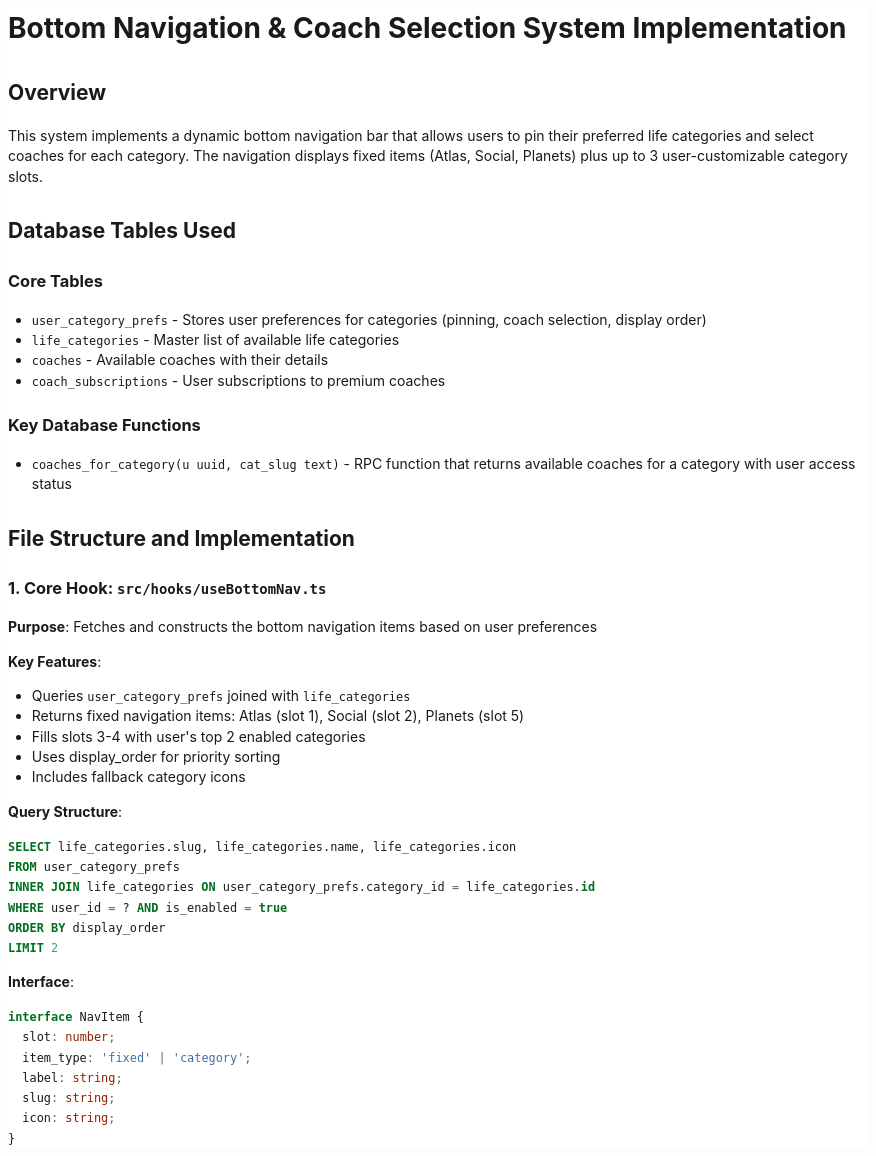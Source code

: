 # Bottom Navigation & Coach Selection System Implementation

## Overview
This system implements a dynamic bottom navigation bar that allows users to pin their preferred life categories and select coaches for each category. The navigation displays fixed items (Atlas, Social, Planets) plus up to 3 user-customizable category slots.

## Database Tables Used

### Core Tables
- `user_category_prefs` - Stores user preferences for categories (pinning, coach selection, display order)
- `life_categories` - Master list of available life categories
- `coaches` - Available coaches with their details
- `coach_subscriptions` - User subscriptions to premium coaches

### Key Database Functions
- `coaches_for_category(u uuid, cat_slug text)` - RPC function that returns available coaches for a category with user access status

## File Structure and Implementation

### 1. Core Hook: `src/hooks/useBottomNav.ts`
**Purpose**: Fetches and constructs the bottom navigation items based on user preferences

**Key Features**:
- Queries `user_category_prefs` joined with `life_categories`
- Returns fixed navigation items: Atlas (slot 1), Social (slot 2), Planets (slot 5)
- Fills slots 3-4 with user's top 2 enabled categories
- Uses display_order for priority sorting
- Includes fallback category icons

**Query Structure**:
```sql
SELECT life_categories.slug, life_categories.name, life_categories.icon
FROM user_category_prefs 
INNER JOIN life_categories ON user_category_prefs.category_id = life_categories.id
WHERE user_id = ? AND is_enabled = true
ORDER BY display_order
LIMIT 2
```

**Interface**:
```typescript
interface NavItem {
  slot: number;
  item_type: 'fixed' | 'category';
  label: string;
  slug: string;
  icon: string;
}
```
